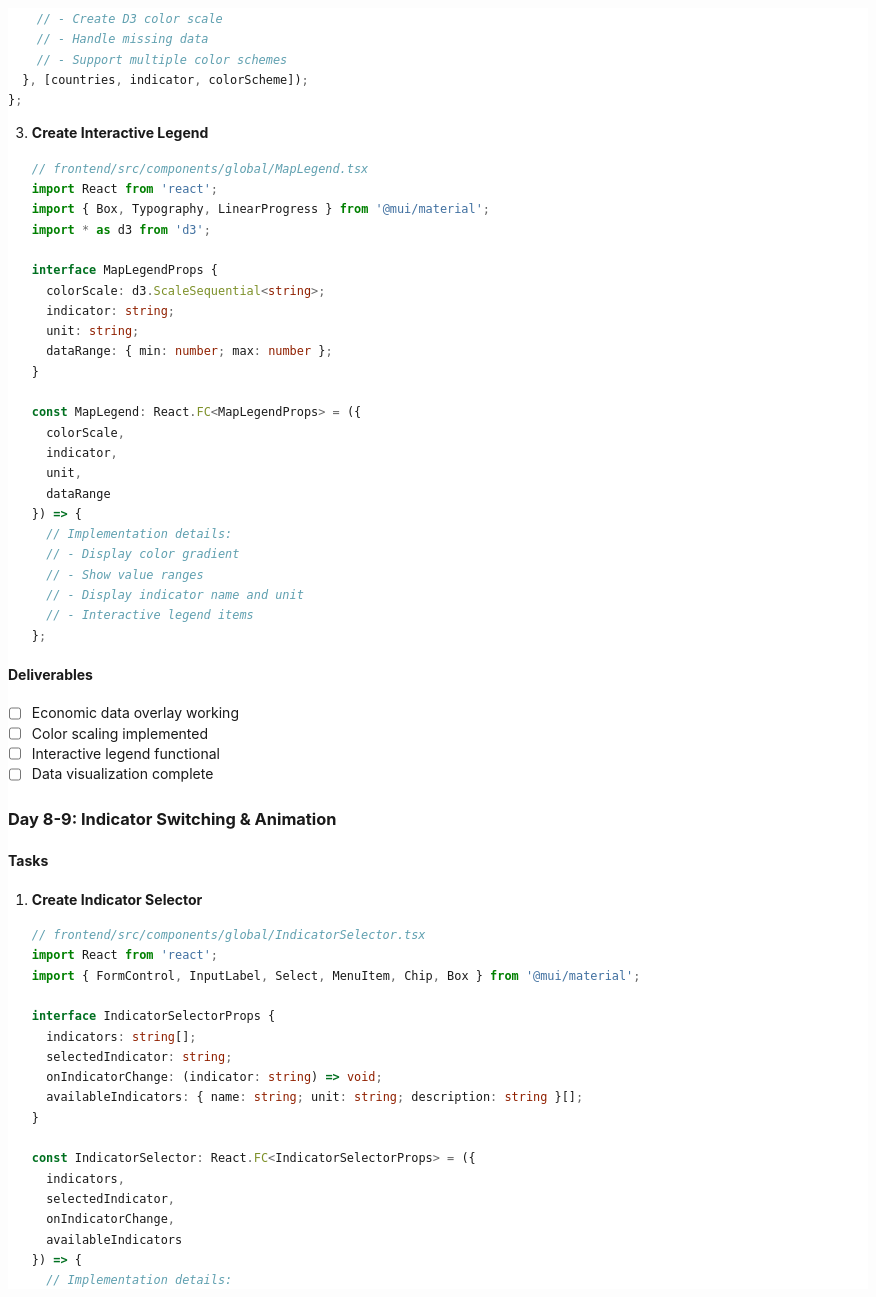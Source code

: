    ```typescript
       // - Create D3 color scale
       // - Handle missing data
       // - Support multiple color schemes
     }, [countries, indicator, colorScheme]);
   };
   ```

3. **Create Interactive Legend**
   ```typescript
   // frontend/src/components/global/MapLegend.tsx
   import React from 'react';
   import { Box, Typography, LinearProgress } from '@mui/material';
   import * as d3 from 'd3';

   interface MapLegendProps {
     colorScale: d3.ScaleSequential<string>;
     indicator: string;
     unit: string;
     dataRange: { min: number; max: number };
   }

   const MapLegend: React.FC<MapLegendProps> = ({
     colorScale,
     indicator,
     unit,
     dataRange
   }) => {
     // Implementation details:
     // - Display color gradient
     // - Show value ranges
     // - Display indicator name and unit
     // - Interactive legend items
   };
   ```

#### **Deliverables**
- [ ] Economic data overlay working
- [ ] Color scaling implemented
- [ ] Interactive legend functional
- [ ] Data visualization complete

### **Day 8-9: Indicator Switching & Animation**

#### **Tasks**
1. **Create Indicator Selector**
   ```typescript
   // frontend/src/components/global/IndicatorSelector.tsx
   import React from 'react';
   import { FormControl, InputLabel, Select, MenuItem, Chip, Box } from '@mui/material';

   interface IndicatorSelectorProps {
     indicators: string[];
     selectedIndicator: string;
     onIndicatorChange: (indicator: string) => void;
     availableIndicators: { name: string; unit: string; description: string }[];
   }

   const IndicatorSelector: React.FC<IndicatorSelectorProps> = ({
     indicators,
     selectedIndicator,
     onIndicatorChange,
     availableIndicators
   }) => {
     // Implementation details:
   ```